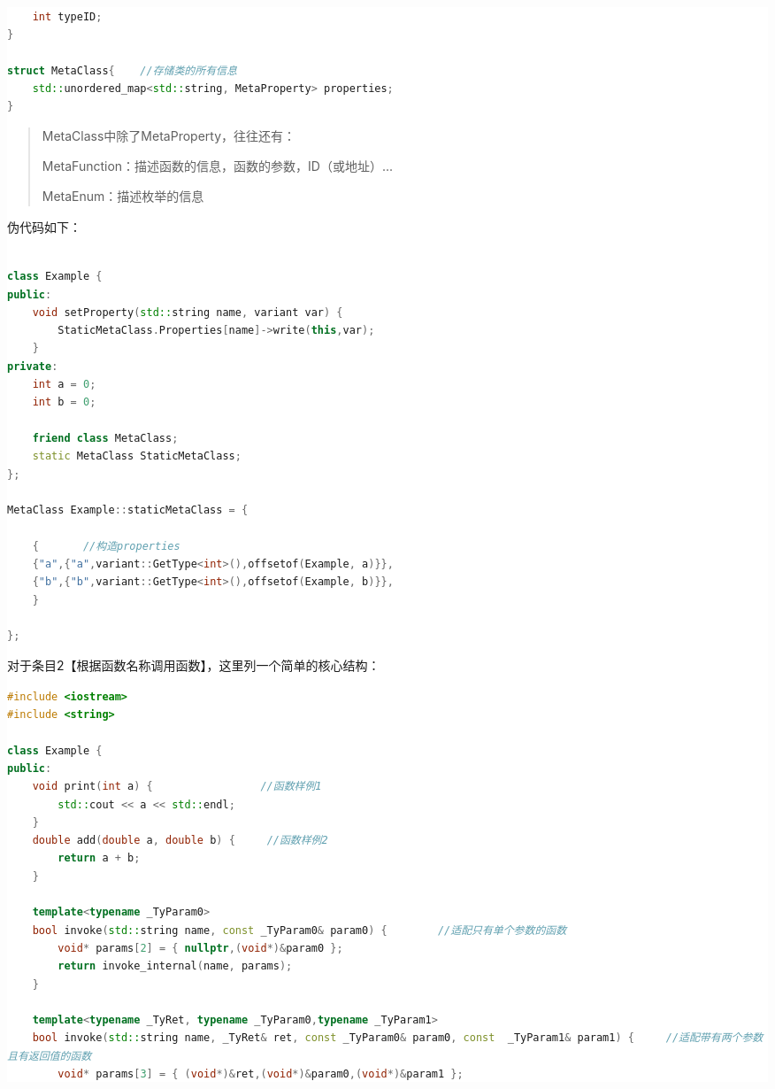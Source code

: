 ```c++
    int typeID;
}

struct MetaClass{    //存储类的所有信息
	std::unordered_map<std::string, MetaProperty> properties;
}
```

> MetaClass中除了MetaProperty，往往还有：
>
> MetaFunction：描述函数的信息，函数的参数，ID（或地址）...
>
> MetaEnum：描述枚举的信息

伪代码如下：

```c++

class Example {
public:
    void setProperty(std::string name, variant var) {
		StaticMetaClass.Properties[name]->write(this,var);
    }
private:
    int a = 0;
    int b = 0;
    
    friend class MetaClass;
    static MetaClass StaticMetaClass;
};

MetaClass Example::staticMetaClass = {
    
    {		//构造properties
    {"a",{"a",variant::GetType<int>(),offsetof(Example, a)}},   
    {"b",{"b",variant::GetType<int>(),offsetof(Example, b)}},
    }
    
};
```

对于条目2【根据函数名称调用函数】，这里列一个简单的核心结构：

```C++
#include <iostream>
#include <string>

class Example {
public:
    void print(int a) {                 //函数样例1
        std::cout << a << std::endl;
    }
    double add(double a, double b) {     //函数样例2
        return a + b;
    }

    template<typename _TyParam0>
    bool invoke(std::string name, const _TyParam0& param0) {        //适配只有单个参数的函数
        void* params[2] = { nullptr,(void*)&param0 };
        return invoke_internal(name, params);
    }

    template<typename _TyRet, typename _TyParam0,typename _TyParam1>
    bool invoke(std::string name, _TyRet& ret, const _TyParam0& param0, const  _TyParam1& param1) {     //适配带有两个参数且有返回值的函数
        void* params[3] = { (void*)&ret,(void*)&param0,(void*)&param1 };
```